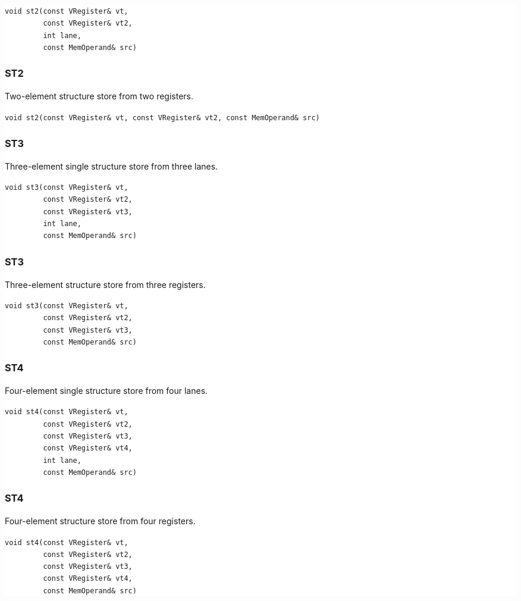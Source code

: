     void st2(const VRegister& vt,
             const VRegister& vt2,
             int lane,
             const MemOperand& src)


### ST2 ###

Two-element structure store from two registers.

    void st2(const VRegister& vt, const VRegister& vt2, const MemOperand& src)


### ST3 ###

Three-element single structure store from three lanes.

    void st3(const VRegister& vt,
             const VRegister& vt2,
             const VRegister& vt3,
             int lane,
             const MemOperand& src)


### ST3 ###

Three-element structure store from three registers.

    void st3(const VRegister& vt,
             const VRegister& vt2,
             const VRegister& vt3,
             const MemOperand& src)


### ST4 ###

Four-element single structure store from four lanes.

    void st4(const VRegister& vt,
             const VRegister& vt2,
             const VRegister& vt3,
             const VRegister& vt4,
             int lane,
             const MemOperand& src)


### ST4 ###

Four-element structure store from four registers.

    void st4(const VRegister& vt,
             const VRegister& vt2,
             const VRegister& vt3,
             const VRegister& vt4,
             const MemOperand& src)

